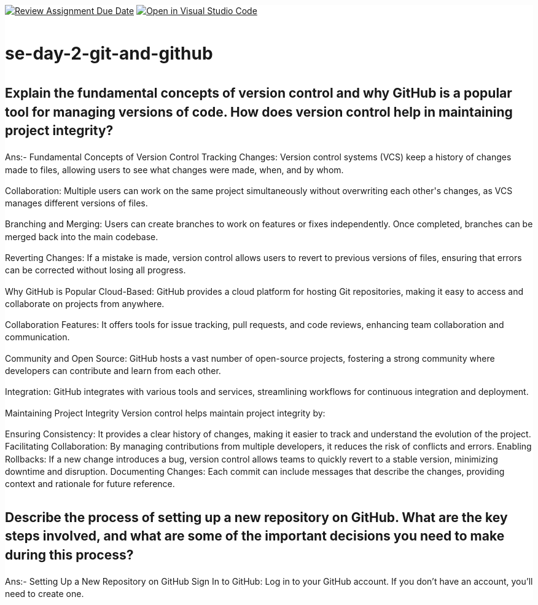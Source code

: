 [![Review Assignment Due Date](https://classroom.github.com/assets/deadline-readme-button-22041afd0340ce965d47ae6ef1cefeee28c7c493a6346c4f15d667ab976d596c.svg)](https://classroom.github.com/a/8wgCKhpZ)
[![Open in Visual Studio Code](https://classroom.github.com/assets/open-in-vscode-2e0aaae1b6195c2367325f4f02e2d04e9abb55f0b24a779b69b11b9e10269abc.svg)](https://classroom.github.com/online_ide?assignment_repo_id=18334926&assignment_repo_type=AssignmentRepo)
# se-day-2-git-and-github
## Explain the fundamental concepts of version control and why GitHub is a popular tool for managing versions of code. How does version control help in maintaining project integrity?
Ans:-
Fundamental Concepts of Version Control
Tracking Changes: Version control systems (VCS) keep a history of changes made to files, allowing users to see what changes were made, when, and by whom.

Collaboration: Multiple users can work on the same project simultaneously without overwriting each other's changes, as VCS manages different versions of files.

Branching and Merging: Users can create branches to work on features or fixes independently. Once completed, branches can be merged back into the main codebase.

Reverting Changes: If a mistake is made, version control allows users to revert to previous versions of files, ensuring that errors can be corrected without losing all progress.

Why GitHub is Popular
Cloud-Based: GitHub provides a cloud platform for hosting Git repositories, making it easy to access and collaborate on projects from anywhere.

Collaboration Features: It offers tools for issue tracking, pull requests, and code reviews, enhancing team collaboration and communication.

Community and Open Source: GitHub hosts a vast number of open-source projects, fostering a strong community where developers can contribute and learn from each other.

Integration: GitHub integrates with various tools and services, streamlining workflows for continuous integration and deployment.

Maintaining Project Integrity
Version control helps maintain project integrity by:

Ensuring Consistency: It provides a clear history of changes, making it easier to track and understand the evolution of the project.
Facilitating Collaboration: By managing contributions from multiple developers, it reduces the risk of conflicts and errors.
Enabling Rollbacks: If a new change introduces a bug, version control allows teams to quickly revert to a stable version, minimizing downtime and disruption.
Documenting Changes: Each commit can include messages that describe the changes, providing context and rationale for future reference.

## Describe the process of setting up a new repository on GitHub. What are the key steps involved, and what are some of the important decisions you need to make during this process?
Ans:-
Setting Up a New Repository on GitHub
Sign In to GitHub: Log in to your GitHub account. If you don’t have an account, you’ll need to create one.
